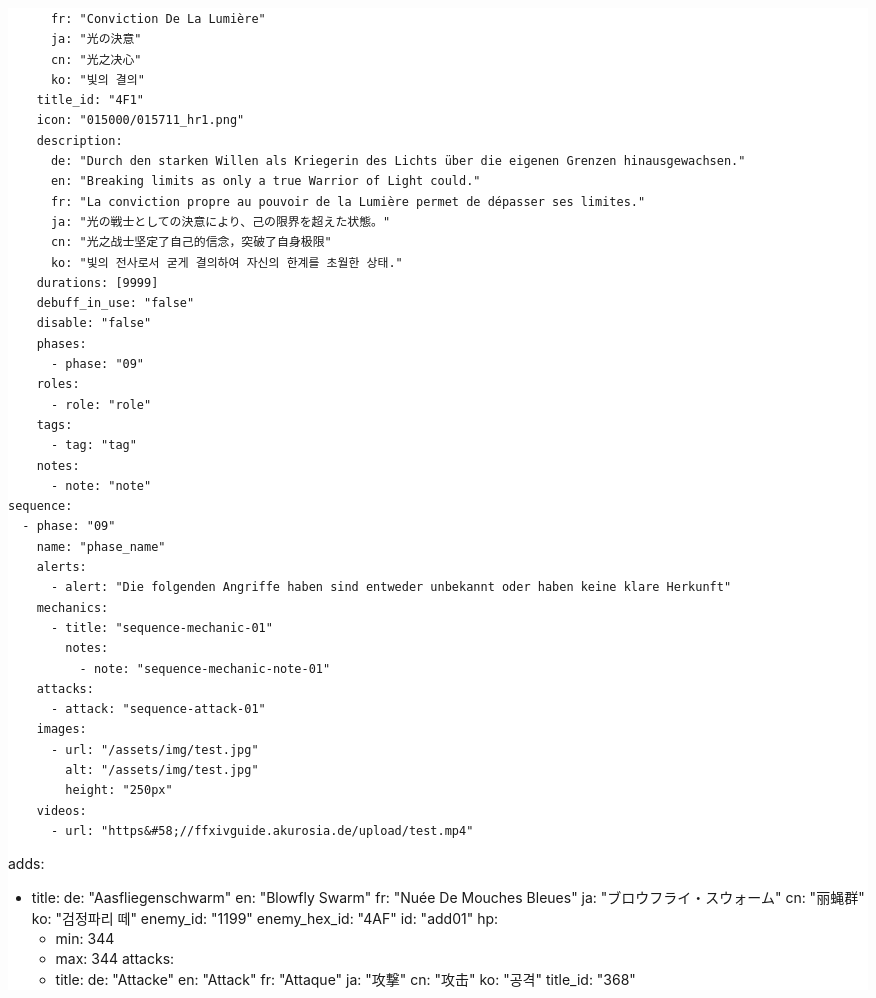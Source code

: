           fr: "Conviction De La Lumière"
          ja: "光の決意"
          cn: "光之决心"
          ko: "빛의 결의"
        title_id: "4F1"
        icon: "015000/015711_hr1.png"
        description:
          de: "Durch den starken Willen als Kriegerin des Lichts über die eigenen Grenzen hinausgewachsen."
          en: "Breaking limits as only a true Warrior of Light could."
          fr: "La conviction propre au pouvoir de la Lumière permet de dépasser ses limites."
          ja: "光の戦士としての決意により、己の限界を超えた状態。"
          cn: "光之战士坚定了自己的信念，突破了自身极限"
          ko: "빛의 전사로서 굳게 결의하여 자신의 한계를 초월한 상태."
        durations: [9999]
        debuff_in_use: "false"
        disable: "false"
        phases:
          - phase: "09"
        roles:
          - role: "role"
        tags:
          - tag: "tag"
        notes:
          - note: "note"
    sequence:
      - phase: "09"
        name: "phase_name"
        alerts:
          - alert: "Die folgenden Angriffe haben sind entweder unbekannt oder haben keine klare Herkunft"
        mechanics:
          - title: "sequence-mechanic-01"
            notes:
              - note: "sequence-mechanic-note-01"
        attacks:
          - attack: "sequence-attack-01"
        images:
          - url: "/assets/img/test.jpg"
            alt: "/assets/img/test.jpg"
            height: "250px"
        videos:
          - url: "https&#58;//ffxivguide.akurosia.de/upload/test.mp4"
adds:
  - title:
      de: "Aasfliegenschwarm"
      en: "Blowfly Swarm"
      fr: "Nuée De Mouches Bleues"
      ja: "ブロウフライ・スウォーム"
      cn: "丽蝇群"
      ko: "검정파리 떼"
    enemy_id: "1199"
    enemy_hex_id: "4AF"
    id: "add01"
    hp:
      - min: 344
      - max: 344
    attacks:
      - title:
          de: "Attacke"
          en: "Attack"
          fr: "Attaque"
          ja: "攻撃"
          cn: "攻击"
          ko: "공격"
        title_id: "368"